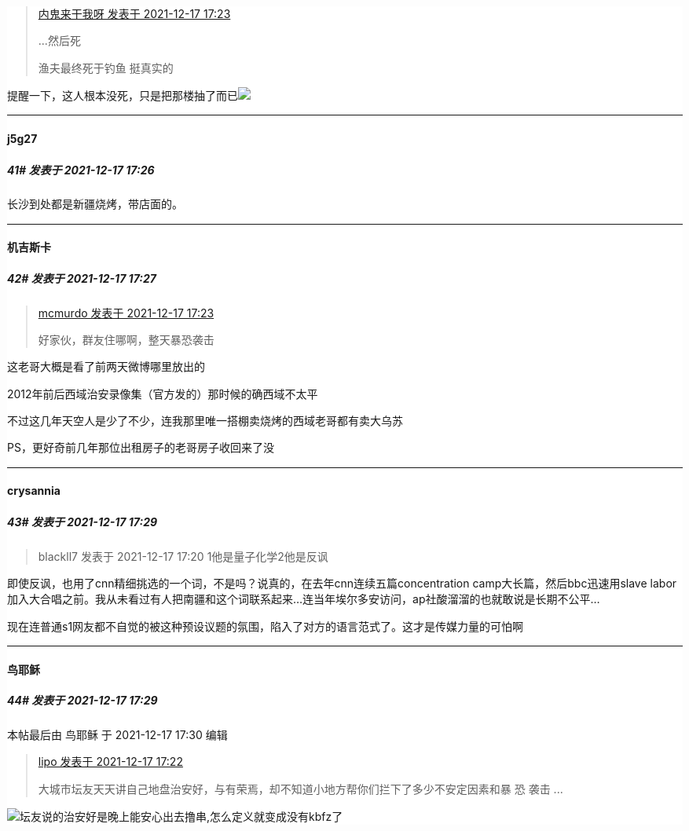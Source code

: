 <blockquote><a href="httphttps://bbs.saraba1st.com/2b/forum.php?mod=redirect&amp;goto=findpost&amp;pid=53976424&amp;ptid=2043031" target="_blank">内鬼来干我呀 发表于 2021-12-17 17:23</a>

...然后死

渔夫最终死于钓鱼 挺真实的</blockquote>
提醒一下，这人根本没死，只是把那楼抽了而已<img src="https://static.saraba1st.com/image/smiley/face2017/163.png" referrerpolicy="no-referrer">

*****

####  j5g27  
##### 41#       发表于 2021-12-17 17:26

长沙到处都是新疆烧烤，带店面的。

*****

####  机吉斯卡  
##### 42#       发表于 2021-12-17 17:27

<blockquote><a href="httphttps://bbs.saraba1st.com/2b/forum.php?mod=redirect&amp;goto=findpost&amp;pid=53976426&amp;ptid=2043031" target="_blank">mcmurdo 发表于 2021-12-17 17:23</a>

好家伙，群友住哪啊，整天暴恐袭击</blockquote>
这老哥大概是看了前两天微博哪里放出的

2012年前后西域治安录像集（官方发的）那时候的确西域不太平

不过这几年天空人是少了不少，连我那里唯一搭棚卖烧烤的西域老哥都有卖大乌苏

PS，更好奇前几年那位出租房子的老哥房子收回来了没

*****

####  crysannia  
##### 43#       发表于 2021-12-17 17:29

<blockquote>blackll7 发表于 2021-12-17 17:20
1他是量子化学2他是反讽</blockquote>
即使反讽，也用了cnn精细挑选的一个词，不是吗？说真的，在去年cnn连续五篇concentration camp大长篇，然后bbc迅速用slave labor 加入大合唱之前。我从未看过有人把南疆和这个词联系起来…连当年埃尔多安访问，ap社酸溜溜的也就敢说是长期不公平…

现在连普通s1网友都不自觉的被这种预设议题的氛围，陷入了对方的语言范式了。这才是传媒力量的可怕啊

*****

####  鸟耶稣  
##### 44#       发表于 2021-12-17 17:29

 本帖最后由 鸟耶稣 于 2021-12-17 17:30 编辑 
<blockquote><a href="httphttps://bbs.saraba1st.com/2b/forum.php?mod=redirect&amp;goto=findpost&amp;pid=53976385&amp;ptid=2043031" target="_blank">lipo 发表于 2021-12-17 17:22</a>

大城市坛友天天讲自己地盘治安好，与有荣焉，却不知道小地方帮你们拦下了多少不安定因素和暴 恐 袭击 ...</blockquote>
<img src="https://static.saraba1st.com/image/smiley/face2017/001.png" referrerpolicy="no-referrer">坛友说的治安好是晚上能安心出去撸串,怎么定义就变成没有kbfz了
